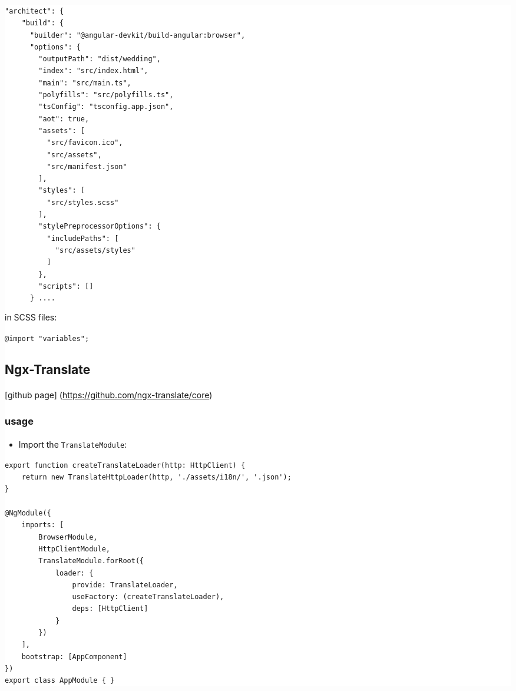 ```
"architect": {
	"build": {
	  "builder": "@angular-devkit/build-angular:browser",
	  "options": {
		"outputPath": "dist/wedding",
		"index": "src/index.html",
		"main": "src/main.ts",
		"polyfills": "src/polyfills.ts",
		"tsConfig": "tsconfig.app.json",
		"aot": true,
		"assets": [
		  "src/favicon.ico",
		  "src/assets",
		  "src/manifest.json"
		],
		"styles": [
		  "src/styles.scss"
		],
		"stylePreprocessorOptions": {
		  "includePaths": [
			"src/assets/styles"
		  ]
		},
		"scripts": []
	  } ....
```

in SCSS files:
```
@import "variables";
```

## Ngx-Translate
[github page] (https://github.com/ngx-translate/core)
### usage
* Import the `TranslateModule`:
```
export function createTranslateLoader(http: HttpClient) {
    return new TranslateHttpLoader(http, './assets/i18n/', '.json');
}

@NgModule({
    imports: [
        BrowserModule,
        HttpClientModule,
        TranslateModule.forRoot({
            loader: {
                provide: TranslateLoader,
                useFactory: (createTranslateLoader),
                deps: [HttpClient]
            }
        })
    ],
    bootstrap: [AppComponent]
})
export class AppModule { }
```
